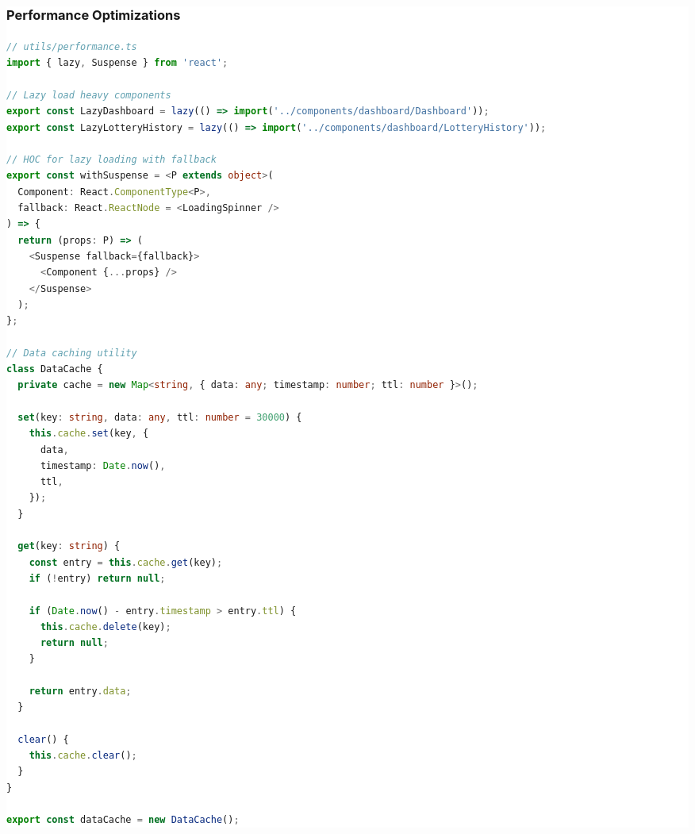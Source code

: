 ### Performance Optimizations
```typescript
// utils/performance.ts
import { lazy, Suspense } from 'react';

// Lazy load heavy components
export const LazyDashboard = lazy(() => import('../components/dashboard/Dashboard'));
export const LazyLotteryHistory = lazy(() => import('../components/dashboard/LotteryHistory'));

// HOC for lazy loading with fallback
export const withSuspense = <P extends object>(
  Component: React.ComponentType<P>,
  fallback: React.ReactNode = <LoadingSpinner />
) => {
  return (props: P) => (
    <Suspense fallback={fallback}>
      <Component {...props} />
    </Suspense>
  );
};

// Data caching utility
class DataCache {
  private cache = new Map<string, { data: any; timestamp: number; ttl: number }>();

  set(key: string, data: any, ttl: number = 30000) {
    this.cache.set(key, {
      data,
      timestamp: Date.now(),
      ttl,
    });
  }

  get(key: string) {
    const entry = this.cache.get(key);
    if (!entry) return null;

    if (Date.now() - entry.timestamp > entry.ttl) {
      this.cache.delete(key);
      return null;
    }

    return entry.data;
  }

  clear() {
    this.cache.clear();
  }
}

export const dataCache = new DataCache();
```
